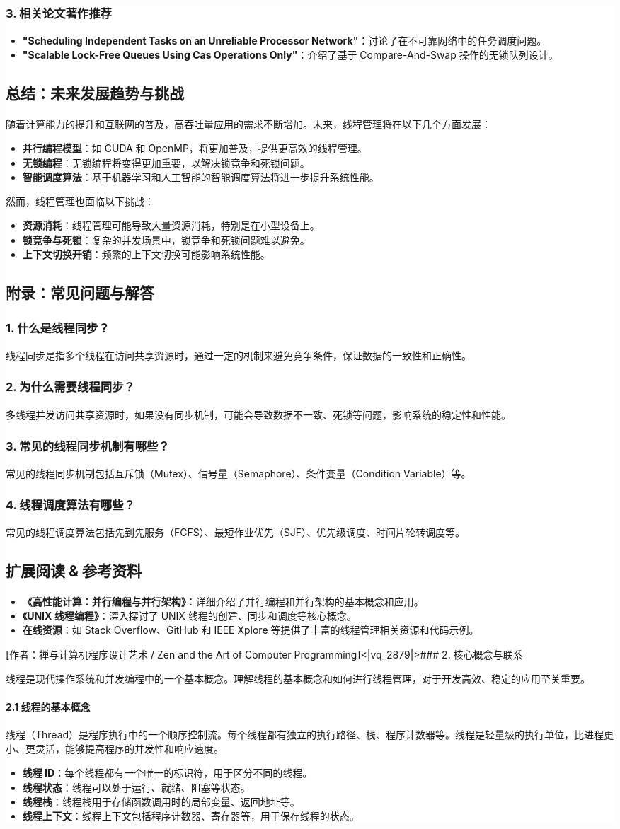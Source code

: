 ### 3. 相关论文著作推荐

- **"Scheduling Independent Tasks on an Unreliable Processor Network"**：讨论了在不可靠网络中的任务调度问题。
- **"Scalable Lock-Free Queues Using Cas Operations Only"**：介绍了基于 Compare-And-Swap 操作的无锁队列设计。

## 总结：未来发展趋势与挑战

随着计算能力的提升和互联网的普及，高吞吐量应用的需求不断增加。未来，线程管理将在以下几个方面发展：

- **并行编程模型**：如 CUDA 和 OpenMP，将更加普及，提供更高效的线程管理。
- **无锁编程**：无锁编程将变得更加重要，以解决锁竞争和死锁问题。
- **智能调度算法**：基于机器学习和人工智能的智能调度算法将进一步提升系统性能。

然而，线程管理也面临以下挑战：

- **资源消耗**：线程管理可能导致大量资源消耗，特别是在小型设备上。
- **锁竞争与死锁**：复杂的并发场景中，锁竞争和死锁问题难以避免。
- **上下文切换开销**：频繁的上下文切换可能影响系统性能。

## 附录：常见问题与解答

### 1. 什么是线程同步？

线程同步是指多个线程在访问共享资源时，通过一定的机制来避免竞争条件，保证数据的一致性和正确性。

### 2. 为什么需要线程同步？

多线程并发访问共享资源时，如果没有同步机制，可能会导致数据不一致、死锁等问题，影响系统的稳定性和性能。

### 3. 常见的线程同步机制有哪些？

常见的线程同步机制包括互斥锁（Mutex）、信号量（Semaphore）、条件变量（Condition Variable）等。

### 4. 线程调度算法有哪些？

常见的线程调度算法包括先到先服务（FCFS）、最短作业优先（SJF）、优先级调度、时间片轮转调度等。

## 扩展阅读 & 参考资料

- **《高性能计算：并行编程与并行架构》**：详细介绍了并行编程和并行架构的基本概念和应用。
- **《UNIX 线程编程》**：深入探讨了 UNIX 线程的创建、同步和调度等核心概念。
- **在线资源**：如 Stack Overflow、GitHub 和 IEEE Xplore 等提供了丰富的线程管理相关资源和代码示例。

[作者：禅与计算机程序设计艺术 / Zen and the Art of Computer Programming]<|vq_2879|>### 2. 核心概念与联系

线程是现代操作系统和并发编程中的一个基本概念。理解线程的基本概念和如何进行线程管理，对于开发高效、稳定的应用至关重要。

#### 2.1 线程的基本概念

线程（Thread）是程序执行中的一个顺序控制流。每个线程都有独立的执行路径、栈、程序计数器等。线程是轻量级的执行单位，比进程更小、更灵活，能够提高程序的并发性和响应速度。

- **线程 ID**：每个线程都有一个唯一的标识符，用于区分不同的线程。
- **线程状态**：线程可以处于运行、就绪、阻塞等状态。
- **线程栈**：线程栈用于存储函数调用时的局部变量、返回地址等。
- **线程上下文**：线程上下文包括程序计数器、寄存器等，用于保存线程的状态。
